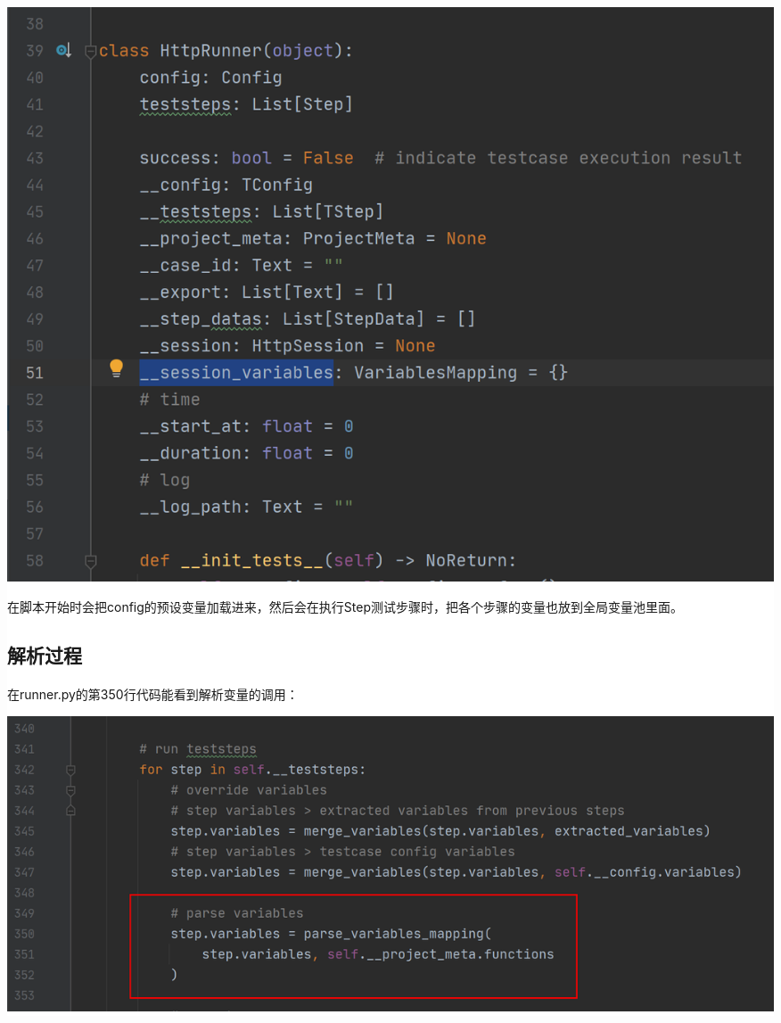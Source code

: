 ![](008005-【HttpRunner】HttpRunner3的$符号是如何解析的/image-20220318214100246.png)

在脚本开始时会把config的预设变量加载进来，然后会在执行Step测试步骤时，把各个步骤的变量也放到全局变量池里面。

## 解析过程

在runner.py的第350行代码能看到解析变量的调用：

![](008005-【HttpRunner】HttpRunner3的$符号是如何解析的/image-20220318214328708.png)
